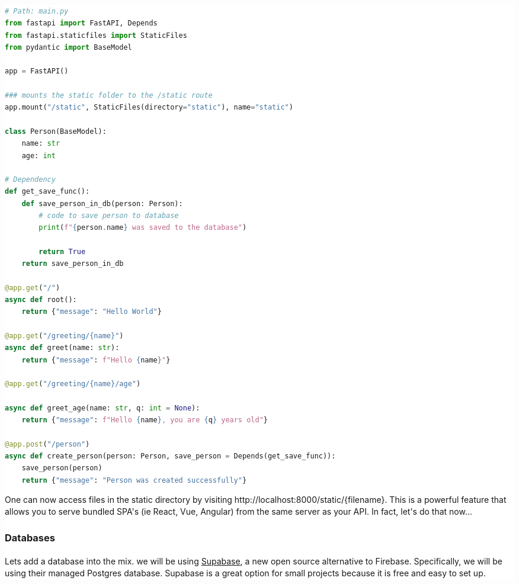 ```python
# Path: main.py
from fastapi import FastAPI, Depends
from fastapi.staticfiles import StaticFiles
from pydantic import BaseModel

app = FastAPI()

### mounts the static folder to the /static route
app.mount("/static", StaticFiles(directory="static"), name="static")

class Person(BaseModel):
    name: str
    age: int

# Dependency
def get_save_func():
    def save_person_in_db(person: Person):
        # code to save person to database
        print(f"{person.name} was saved to the database")

        return True
    return save_person_in_db

@app.get("/")
async def root():
    return {"message": "Hello World"}

@app.get("/greeting/{name}")
async def greet(name: str):
    return {"message": f"Hello {name}"}

@app.get("/greeting/{name}/age")

async def greet_age(name: str, q: int = None):
    return {"message": f"Hello {name}, you are {q} years old"}

@app.post("/person")
async def create_person(person: Person, save_person = Depends(get_save_func)):
    save_person(person)
    return {"message": "Person was created successfully"}
```

One can now access files in the static directory by visiting http://localhost:8000/static/{filename}. This is a powerful feature that allows you to serve bundled SPA's (ie React, Vue, Angular) from the same server as your API. In fact, let's do that now...



### Databases

Lets add a database into the mix. we will be using [Supabase](https://supabase.com/), a new open source alternative to Firebase. Specifically, we will be
using their managed Postgres database. Supabase is a great option for small projects because it is free and easy to set up.
